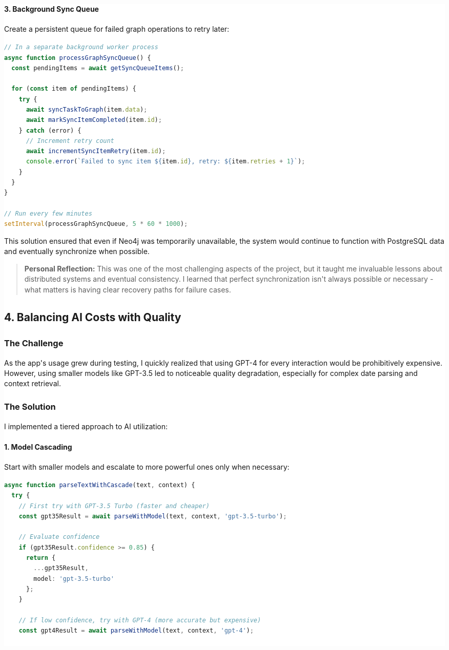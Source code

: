 #### 3. Background Sync Queue

Create a persistent queue for failed graph operations to retry later:

```typescript
// In a separate background worker process
async function processGraphSyncQueue() {
  const pendingItems = await getSyncQueueItems();
  
  for (const item of pendingItems) {
    try {
      await syncTaskToGraph(item.data);
      await markSyncItemCompleted(item.id);
    } catch (error) {
      // Increment retry count
      await incrementSyncItemRetry(item.id);
      console.error(`Failed to sync item ${item.id}, retry: ${item.retries + 1}`);
    }
  }
}

// Run every few minutes
setInterval(processGraphSyncQueue, 5 * 60 * 1000);
```

This solution ensured that even if Neo4j was temporarily unavailable, the system would continue to function with PostgreSQL data and eventually synchronize when possible.

> **Personal Reflection:** This was one of the most challenging aspects of the project, but it taught me invaluable lessons about distributed systems and eventual consistency. I learned that perfect synchronization isn't always possible or necessary - what matters is having clear recovery paths for failure cases.

## 4. Balancing AI Costs with Quality

### The Challenge

As the app's usage grew during testing, I quickly realized that using GPT-4 for every interaction would be prohibitively expensive. However, using smaller models like GPT-3.5 led to noticeable quality degradation, especially for complex date parsing and context retrieval.

### The Solution

I implemented a tiered approach to AI utilization:

#### 1. Model Cascading

Start with smaller models and escalate to more powerful ones only when necessary:

```typescript
async function parseTextWithCascade(text, context) {
  try {
    // First try with GPT-3.5 Turbo (faster and cheaper)
    const gpt35Result = await parseWithModel(text, context, 'gpt-3.5-turbo');
    
    // Evaluate confidence
    if (gpt35Result.confidence >= 0.85) {
      return {
        ...gpt35Result,
        model: 'gpt-3.5-turbo'
      };
    }
    
    // If low confidence, try with GPT-4 (more accurate but expensive)
    const gpt4Result = await parseWithModel(text, context, 'gpt-4');
    
```